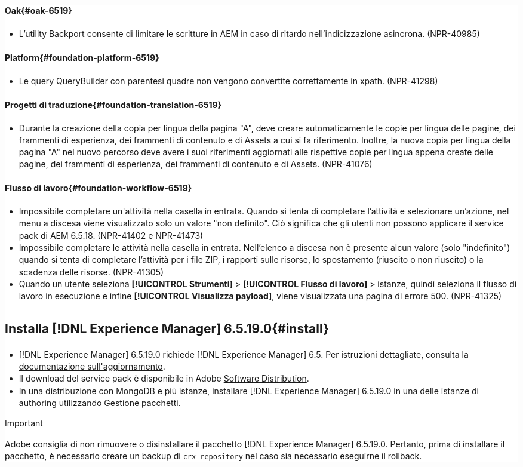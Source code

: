 #### Oak{#oak-6519}

* L’utility Backport consente di limitare le scritture in AEM in caso di ritardo nell’indicizzazione asincrona. (NPR-40985)

#### Platform{#foundation-platform-6519}

* Le query QueryBuilder con parentesi quadre non vengono convertite correttamente in xpath. (NPR-41298)





#### Progetti di traduzione{#foundation-translation-6519}

* Durante la creazione della copia per lingua della pagina &quot;A&quot;, deve creare automaticamente le copie per lingua delle pagine, dei frammenti di esperienza, dei frammenti di contenuto e di Assets a cui si fa riferimento. Inoltre, la nuova copia per lingua della pagina &quot;A&quot; nel nuovo percorso deve avere i suoi riferimenti aggiornati alle rispettive copie per lingua appena create delle pagine, dei frammenti di esperienza, dei frammenti di contenuto e di Assets. (NPR-41076)





#### Flusso di lavoro{#foundation-workflow-6519}

* Impossibile completare un&#39;attività nella casella in entrata. Quando si tenta di completare l’attività e selezionare un’azione, nel menu a discesa viene visualizzato solo un valore &quot;non definito&quot;. Ciò significa che gli utenti non possono applicare il service pack di AEM 6.5.18. (NPR-41402 e NPR-41473)
* Impossibile completare le attività nella casella in entrata. Nell’elenco a discesa non è presente alcun valore (solo &quot;indefinito&quot;) quando si tenta di completare l’attività per i file ZIP, i rapporti sulle risorse, lo spostamento (riuscito o non riuscito) o la scadenza delle risorse. (NPR-41305)
* Quando un utente seleziona **[!UICONTROL Strumenti]** > **[!UICONTROL Flusso di lavoro]** > istanze, quindi seleziona il flusso di lavoro in esecuzione e infine **[!UICONTROL Visualizza payload]**, viene visualizzata una pagina di errore 500. (NPR-41325)

## Installa [!DNL Experience Manager] 6.5.19.0{#install}



* [!DNL Experience Manager] 6.5.19.0 richiede [!DNL Experience Manager] 6.5. Per istruzioni dettagliate, consulta la [documentazione sull&#39;aggiornamento](/help/sites-deploying/upgrade.md). 
* Il download del service pack è disponibile in Adobe [Software Distribution](https://experience.adobe.com/#/downloads/content/software-distribution/en/aem.html?package=/content/software-distribution/en/details.html/content/dam/aem/public/adobe/packages/cq650/servicepack/aem-service-pkg-6.5.19.0.zip).
* In una distribuzione con MongoDB e più istanze, installare [!DNL Experience Manager] 6.5.19.0 in una delle istanze di authoring utilizzando Gestione pacchetti.

>[!IMPORTANT]
>
> Adobe consiglia di non rimuovere o disinstallare il pacchetto [!DNL Experience Manager] 6.5.19.0. Pertanto, prima di installare il pacchetto, è necessario creare un backup di `crx-repository` nel caso sia necessario eseguirne il rollback. 
